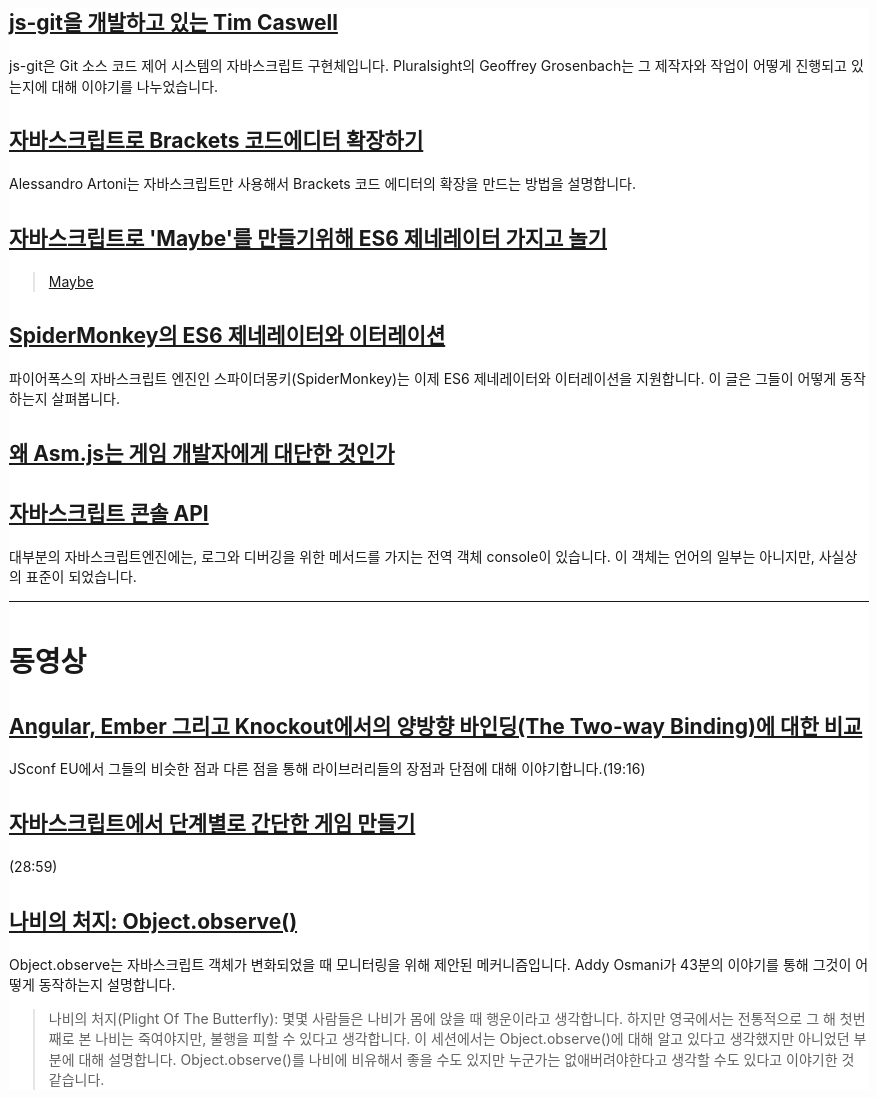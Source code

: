 ## [js-git을 개발하고 있는 Tim Caswell](http://blog.pluralsight.com/2013/10/04/tim-caswell-on-the-development-of-js-git/)
js-git은 Git 소스 코드 제어 시스템의 자바스크립트 구현체입니다. Pluralsight의 Geoffrey Grosenbach는 그 제작자와 작업이 어떻게 진행되고 있는지에 대해 이야기를 나누었습니다.

## [자바스크립트로 Brackets 코드에디터 확장하기](http://flippinawesome.org/2013/10/07/extending-the-brackets-code-editor-with-javascript/?)
Alessandro Artoni는 자바스크립트만 사용해서 Brackets 코드 에디터의 확장을 만드는 방법을 설명합니다.

## [자바스크립트로 'Maybe'를 만들기위해 ES6 제네레이터 가지고 놀기](http://truffles.me.uk/playing-with-es6-generators-to-make-a-maybe-in-javascript)

> [Maybe](http://learnyouahaskell.com/a-fistful-of-monads#getting-our-feet-wet-with-maybe)

## [SpiderMonkey의 ES6 제네레이터와 이터레이션](http://wingolog.org/archives/2013/10/07/es6-generators-and-iteration-in-spidermonkey)
파이어폭스의 자바스크립트 엔진인 스파이더몽키(SpiderMonkey)는 이제 ES6 제네레이터와 이터레이션을 지원합니다. 이 글은 그들이 어떻게 동작하는지 살펴봅니다.

## [왜 Asm.js는 게임 개발자에게 대단한 것인가](http://ubercode.de/blog/why-asm-js-is-a-big-deal-for-game-developers)

## [자바스크립트 콘솔 API](http://www.2ality.com/2013/10/console-api.html)
대부분의 자바스크립트엔진에는, 로그와 디버깅을 위한 메서드를 가지는 전역 객체 console이 있습니다. 이 객체는 언어의 일부는 아니지만, 사실상의 표준이 되었습니다.


- - -
# 동영상

## [Angular, Ember 그리고 Knockout에서의 양방향 바인딩(The Two-way Binding)에 대한 비교](http://www.youtube.com/watch?v=mVjpwia1YN4)
JSconf EU에서 그들의 비슷한 점과 다른 점을 통해 라이브러리들의 장점과 단점에 대해 이야기합니다.(19:16)

## [자바스크립트에서 단계별로 간단한 게임 만들기](https://vimeo.com/74008847)
(28:59)

## [나비의 처지: Object.observe()](http://www.youtube.com/watch?v=mfOh-J-9BY0)
Object.observe는 자바스크립트 객체가 변화되었을 때 모니터링을 위해 제안된 메커니즘입니다. Addy Osmani가 43분의 이야기를 통해 그것이 어떻게 동작하는지 설명합니다.
> 나비의 처지(Plight Of The Butterfly): 몇몇 사람들은 나비가 몸에 앉을 때 행운이라고 생각합니다. 하지만 영국에서는 전통적으로 그 해 첫번째로 본 나비는 죽여야지만, 불행을 피할 수 있다고 생각합니다. 이 세션에서는 Object.observe()에 대해 알고 있다고 생각했지만 아니었던 부분에 대해 설명합니다.
> Object.observe()를 나비에 비유해서 좋을 수도 있지만 누군가는 없애버려야한다고 생각할 수도 있다고 이야기한 것 같습니다.
